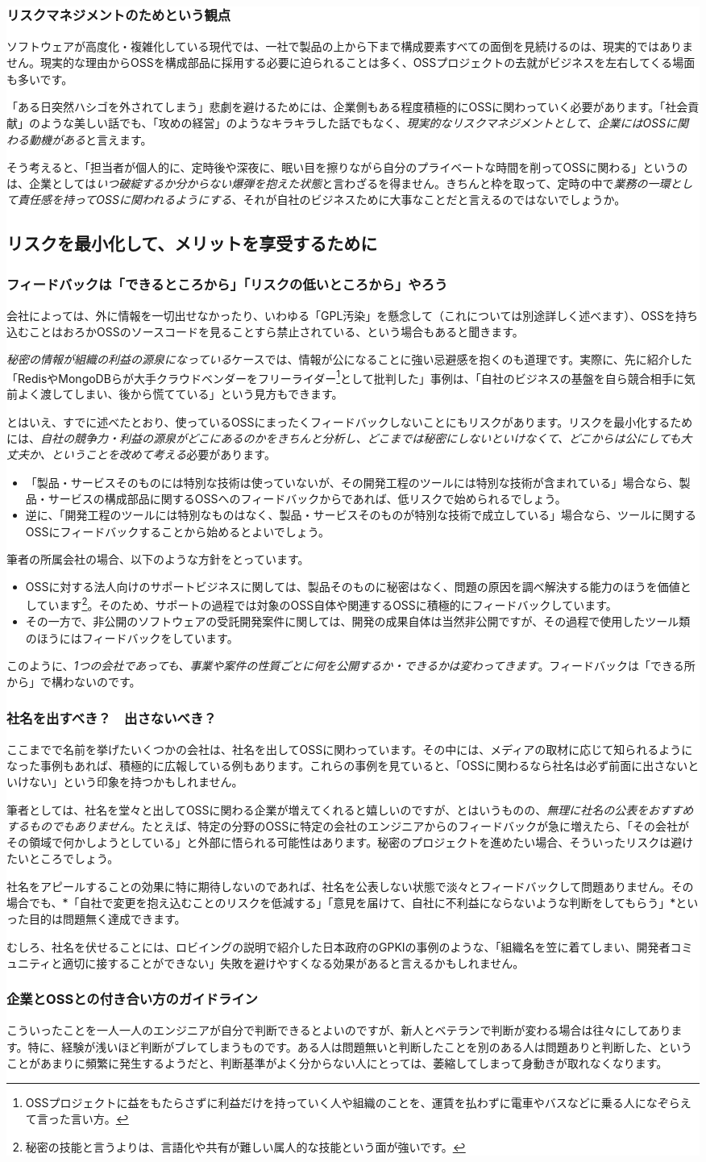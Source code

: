 ### リスクマネジメントのためという観点

ソフトウェアが高度化・複雑化している現代では、一社で製品の上から下まで構成要素すべての面倒を見続けるのは、現実的ではありません。現実的な理由からOSSを構成部品に採用する必要に迫られることは多く、OSSプロジェクトの去就がビジネスを左右してくる場面も多いです。

「ある日突然ハシゴを外されてしまう」悲劇を避けるためには、企業側もある程度積極的にOSSに関わっていく必要があります。「社会貢献」のような美しい話でも、「攻めの経営」のようなキラキラした話でもなく、*現実的なリスクマネジメントとして、企業にはOSSに関わる動機がある*と言えます。

そう考えると、「担当者が個人的に、定時後や深夜に、眠い目を擦りながら自分のプライベートな時間を削ってOSSに関わる」というのは、企業としては*いつ破綻するか分からない爆弾を抱えた状態*と言わざるを得ません。きちんと枠を取って、定時の中で*業務の一環として責任感を持ってOSSに関われるようにする*、それが自社のビジネスために大事なことだと言えるのではないでしょうか。


## リスクを最小化して、メリットを享受するために

### フィードバックは「できるところから」「リスクの低いところから」やろう

会社によっては、外に情報を一切出せなかったり、いわゆる「GPL汚染」を懸念して（これについては別途詳しく述べます）、OSSを持ち込むことはおろかOSSのソースコードを見ることすら禁止されている、という場合もあると聞きます。

*秘密の情報が組織の利益の源泉になっている*ケースでは、情報が公になることに強い忌避感を抱くのも道理です。実際に、先に紹介した「RedisやMongoDBらが大手クラウドベンダーをフリーライダー[^free-rider]として批判した」事例は、「自社のビジネスの基盤を自ら競合相手に気前よく渡してしまい、後から慌てている」という見方もできます。

[^free-rider]: OSSプロジェクトに益をもたらさずに利益だけを持っていく人や組織のことを、運賃を払わずに電車やバスなどに乗る人になぞらえて言った言い方。

とはいえ、すでに述べたとおり、使っているOSSにまったくフィードバックしないことにもリスクがあります。リスクを最小化するためには、*自社の競争力・利益の源泉がどこにあるのかをきちんと分析し、どこまでは秘密にしないといけなくて、どこからは公にしても大丈夫か、ということを改めて考える*必要があります。

* 「製品・サービスそのものには特別な技術は使っていないが、その開発工程のツールには特別な技術が含まれている」場合なら、製品・サービスの構成部品に関するOSSへのフィードバックからであれば、低リスクで始められるでしょう。
* 逆に、「開発工程のツールには特別なものはなく、製品・サービスそのものが特別な技術で成立している」場合なら、ツールに関するOSSにフィードバックすることから始めるとよいでしょう。

筆者の所属会社の場合、以下のような方針をとっています。

* OSSに対する法人向けのサポートビジネスに関しては、製品そのものに秘密はなく、問題の原因を調べ解決する能力のほうを価値としています[^skill]。そのため、サポートの過程では対象のOSS自体や関連するOSSに積極的にフィードバックしています。
* その一方で、非公開のソフトウェアの受託開発案件に関しては、開発の成果自体は当然非公開ですが、その過程で使用したツール類のほうにはフィードバックをしています。

[^skill]: 秘密の技能と言うよりは、言語化や共有が難しい属人的な技能という面が強いです。

このように、*1つの会社であっても、事業や案件の性質ごとに何を公開するか・できるかは変わってきます*。フィードバックは「できる所から」で構わないのです。

### 社名を出すべき？　出さないべき？

ここまでで名前を挙げたいくつかの会社は、社名を出してOSSに関わっています。その中には、メディアの取材に応じて知られるようになった事例もあれば、積極的に広報している例もあります。これらの事例を見ていると、「OSSに関わるなら社名は必ず前面に出さないといけない」という印象を持つかもしれません。

筆者としては、社名を堂々と出してOSSに関わる企業が増えてくれると嬉しいのですが、とはいうものの、*無理に社名の公表をおすすめするものでもありません*。たとえば、特定の分野のOSSに特定の会社のエンジニアからのフィードバックが急に増えたら、「その会社がその領域で何かしようとしている」と外部に悟られる可能性はあります。秘密のプロジェクトを進めたい場合、そういったリスクは避けたいところでしょう。

社名をアピールすることの効果に特に期待しないのであれば、社名を公表しない状態で淡々とフィードバックして問題ありません。その場合でも、*「自社で変更を抱え込むことのリスクを低減する」「意見を届けて、自社に不利益にならないような判断をしてもらう」*といった目的は問題無く達成できます。

むしろ、社名を伏せることには、ロビイングの説明で紹介した日本政府のGPKIの事例のような、「組織名を笠に着てしまい、開発者コミュニティと適切に接することができない」失敗を避けやすくなる効果があると言えるかもしれません。

### 企業とOSSとの付き合い方のガイドライン

こういったことを一人一人のエンジニアが自分で判断できるとよいのですが、新人とベテランで判断が変わる場合は往々にしてあります。特に、経験が浅いほど判断がブレてしまうものです。ある人は問題無いと判断したことを別のある人は問題ありと判断した、ということがあまりに頻繁に発生するようだと、判断基準がよく分からない人にとっては、萎縮してしまって身動きが取れなくなります。


[^recruiting]: 実際に、そういう経緯で当社を知って応募してきて下さった方もいました。
[^change-to-non-open-license]: AWSなどの「オープンソースのいいとこ取り」に開発元が猛反発、続々とライセンス変更 ｜ビジネス+IT https://www.sbbit.jp/article/cont1/36018
[^good-old-version]: エンジニアリングの世界では、市場に出回った後に十分な時間が経過し、不具合が修正され尽くして、運用ノウハウが十分に蓄積され、予想外のことが起こるリスクが低くなった状態のことを「枯れた」と形容します。
[^github-moves-to-rails-6]: GitHub、Rails 6.0へのアップグレードを完了 | マイナビニュース https://news.mynavi.jp/article/20190910-891948/
[^kernel-contribution-by-japanese-big-companies]: 富士通には約250人のLinuxカーネル開発者がいる | 日経クロステック（xTECH） https://xtech.nikkei.com/it/article/Interview/20090107/322420/
[^kernel-contribution-by-renesas]: LinuxCon最終日レポート、大物カーネル開発者がアドバイスする「Kernel Developer Panel」など - クラウド Watch https://cloud.watch.impress.co.jp/docs/event/649881.html
[^lobbying]: たとえば、営利企業は規制緩和や税制改革をしてもらおうとロビイング活動をしていますし、生活困窮者を支援する人達は社会保障制度を整備してもらおうとロビイング活動をしていますし、漫画家協会は著作権にまつわる制度の整備をしてもらおうとロビイング活動をしています。
[^firefox-policy-engine]: Mozilla Firefox ESR60でのPolicy Engineによるポリシー設定の方法と設定項目のまとめ https://www.clear-code.com/blog/2018/5/12.html
[^mozilla-rejected-gpki]: Mozilla、日本政府の公開鍵基盤（GPKI）について「対応予定なし」というステータスに https://it.srad.jp/story/18/03/01/072235/
[^anonymous-apca]: ユーザー名は「apca」で、これは「Application Certification Authority」の略と思われます。メールアドレスは「apca@gpki.go.jp」で、セカンドレベルドメイン「go」が「government（政府系）」であることから、政府で働く職員が複数人で共用する「代表者アカウント」だと思われます。
[^realtime-discussion]: といっても、口頭でのリアルタイムの議論でないため、イシュー上での議論は、短ければ数日から、長ければ数ヶ月といった時間をかけて行われることもあります。
[^openssl-developers]: OpenSSLの場合、その当時はフルタイムでないコントリビューターは10人程度はいたそうです。しかし、Heartbleedの脆弱性はその状況下で2年以上気付かれずに存在していたということで、十分な開発体制でなかったと言わざるを得ないでしょう。